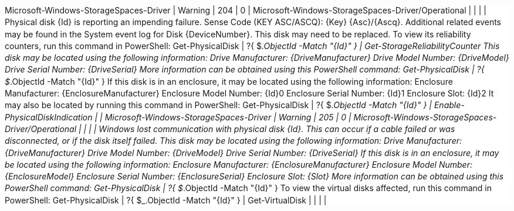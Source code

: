 Microsoft-Windows-StorageSpaces-Driver  |  Warning      |  204       |  0        |  Microsoft-Windows-StorageSpaces-Driver/Operational  |        |          |             |  Physical disk {Id} is reporting an impending failure. Sense Code (KEY ASC/ASCQ): {Key} {Asc}/{Ascq}. Additional related events may be found in the System event log for Disk {DeviceNumber}.                                    This disk may need to be replaced. To view its reliability counters, run this command in PowerShell:                  Get-PhysicalDisk                                                                                                                                                                                                                                                                                                                                                                                                                                                                                                                                                               |   ?{ $_.ObjectId -Match "{Id}" }                                                                                                                                                                                                                         |   Get-StorageReliabilityCounter                                    This disk may be located using the following information:                                    Drive Manufacturer: {DriveManufacturer}                  Drive Model Number: {DriveModel}                  Drive Serial Number: {DriveSerial}                                    More information can be obtained using this PowerShell command:                  Get-PhysicalDisk   |   ?{ $_.ObjectId -Match "{Id}" }                                    If this disk is in an enclosure, it may be located using the following information:                                    Enclosure Manufacturer: {EnclosureManufacturer}                  Enclosure Model Number: {Id}0                  Enclosure Serial Number: {Id}1                  Enclosure Slot: {Id}2                                    It may also be located by running this command in PowerShell:                  Get-PhysicalDisk                          |   ?{ $_.ObjectId -Match "{Id}" }                                 |   Enable-PhysicalDiskIndication    |                                |
Microsoft-Windows-StorageSpaces-Driver  |  Warning      |  205       |  0        |  Microsoft-Windows-StorageSpaces-Driver/Operational  |        |          |             |  Windows lost communication with physical disk {Id}. This can occur if a cable failed or was disconnected, or if the disk itself failed.                                    This disk may be located using the following information:                                    Drive Manufacturer: {DriveManufacturer}                  Drive Model Number: {DriveModel}                  Drive Serial Number: {DriveSerial}                                    If this disk is in an enclosure, it may be located using the following information:                                    Enclosure Manufacturer: {EnclosureManufacturer}                  Enclosure Model Number: {EnclosureModel}                  Enclosure Serial Number: {EnclosureSerial}                  Enclosure Slot: {Slot}                                    More information can be obtained using this PowerShell command:                  Get-PhysicalDisk   |   ?{ $_.ObjectId -Match "{Id}" }                                    To view the virtual disks affected, run this command in PowerShell:                  Get-PhysicalDisk                                                                                |   ?{ $_.ObjectId -Match "{Id}" }                                                                                                                                                                                                                                                                                                                                                                                                                     |   Get-VirtualDisk                                                                                                                                                                                                                                                                                                                                                                                                                                                                                                                            |                                                                  |                                    |                                |